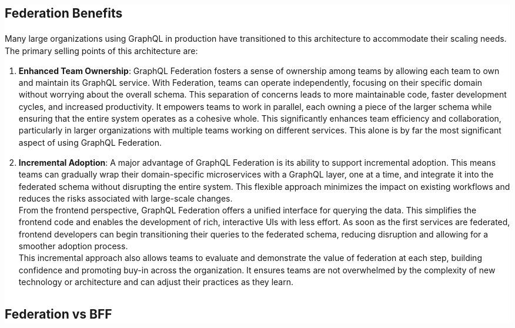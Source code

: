 ## Federation Benefits

Many large organizations using GraphQL in production have transitioned to this architecture to accommodate their scaling needs. The primary selling points of this architecture are:

1. **Enhanced Team Ownership**: GraphQL Federation fosters a sense of ownership among teams by allowing each team to own and maintain its GraphQL service. With Federation, teams can operate independently, focusing on their specific domain without worrying about the overall schema. This separation of concerns leads to more maintainable code, faster development cycles, and increased productivity. It empowers teams to work in parallel, each owning a piece of the larger schema while ensuring that the entire system operates as a cohesive whole. This significantly enhances team efficiency and collaboration, particularly in larger organizations with multiple teams working on different services. This alone is by far the most significant aspect of using GraphQL Federation.

2. **Incremental Adoption**: A major advantage of GraphQL Federation is its ability to support incremental adoption. This means teams can gradually wrap their domain-specific microservices with a GraphQL layer, one at a time, and integrate it into the federated schema without disrupting the entire system. This flexible approach minimizes the impact on existing workflows and reduces the risks associated with large-scale changes.  
   From the frontend perspective, GraphQL Federation offers a unified interface for querying the data. This simplifies the frontend code and enables the development of rich, interactive UIs with less effort. As soon as the first services are federated, frontend developers can begin transitioning their queries to the federated schema, reducing disruption and allowing for a smoother adoption process.  
   This incremental approach also allows teams to evaluate and demonstrate the value of federation at each step, building confidence and promoting buy-in across the organization. It ensures teams are not overwhelmed by the complexity of new technology or architecture and can adjust their practices as they learn.

## Federation vs BFF
